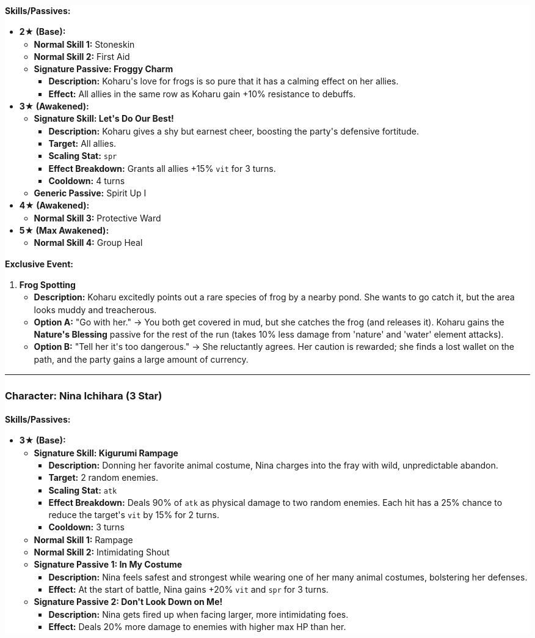 **Skills/Passives:**

*   **2★ (Base):**
    *   **Normal Skill 1:** Stoneskin
    *   **Normal Skill 2:** First Aid
    *   **Signature Passive: Froggy Charm**
        *   **Description:** Koharu's love for frogs is so pure that it has a calming effect on her allies.
        *   **Effect:** All allies in the same row as Koharu gain +10% resistance to debuffs.
*   **3★ (Awakened):**
    *   **Signature Skill: Let's Do Our Best!**
        *   **Description:** Koharu gives a shy but earnest cheer, boosting the party's defensive fortitude.
        *   **Target:** All allies.
        *   **Scaling Stat:** `spr`
        *   **Effect Breakdown:** Grants all allies +15% `vit` for 3 turns.
        *   **Cooldown:** 4 turns
    *   **Generic Passive:** Spirit Up I
*   **4★ (Awakened):**
    *   **Normal Skill 3:** Protective Ward
*   **5★ (Max Awakened):**
    *   **Normal Skill 4:** Group Heal

**Exclusive Event:**

1.  **Frog Spotting**
    *   **Description:** Koharu excitedly points out a rare species of frog by a nearby pond. She wants to go catch it, but the area looks muddy and treacherous.
    *   **Option A:** "Go with her." -> You both get covered in mud, but she catches the frog (and releases it). Koharu gains the **Nature's Blessing** passive for the rest of the run (takes 10% less damage from 'nature' and 'water' element attacks).
    *   **Option B:** "Tell her it's too dangerous." -> She reluctantly agrees. Her caution is rewarded; she finds a lost wallet on the path, and the party gains a large amount of currency.

---
### **Character: Nina Ichihara (3 Star)**

**Skills/Passives:**

*   **3★ (Base):**
    *   **Signature Skill: Kigurumi Rampage**
        *   **Description:** Donning her favorite animal costume, Nina charges into the fray with wild, unpredictable abandon.
        *   **Target:** 2 random enemies.
        *   **Scaling Stat:** `atk`
        *   **Effect Breakdown:** Deals 90% of `atk` as physical damage to two random enemies. Each hit has a 25% chance to reduce the target's `vit` by 15% for 2 turns.
        *   **Cooldown:** 3 turns
    *   **Normal Skill 1:** Rampage
    *   **Normal Skill 2:** Intimidating Shout
    *   **Signature Passive 1: In My Costume**
        *   **Description:** Nina feels safest and strongest while wearing one of her many animal costumes, bolstering her defenses.
        *   **Effect:** At the start of battle, Nina gains +20% `vit` and `spr` for 3 turns.
    *   **Signature Passive 2: Don't Look Down on Me!**
        *   **Description:** Nina gets fired up when facing larger, more intimidating foes.
        *   **Effect:** Deals 20% more damage to enemies with higher max HP than her.
